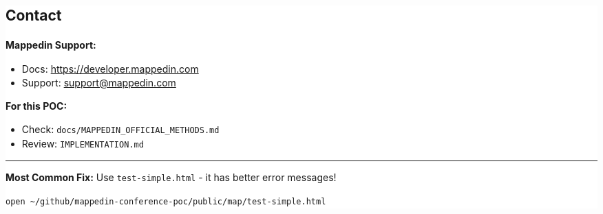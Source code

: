 
## Contact

**Mappedin Support:**
- Docs: https://developer.mappedin.com
- Support: support@mappedin.com

**For this POC:**
- Check: `docs/MAPPEDIN_OFFICIAL_METHODS.md`
- Review: `IMPLEMENTATION.md`

---

**Most Common Fix:** Use `test-simple.html` - it has better error messages!

```bash
open ~/github/mappedin-conference-poc/public/map/test-simple.html
```
